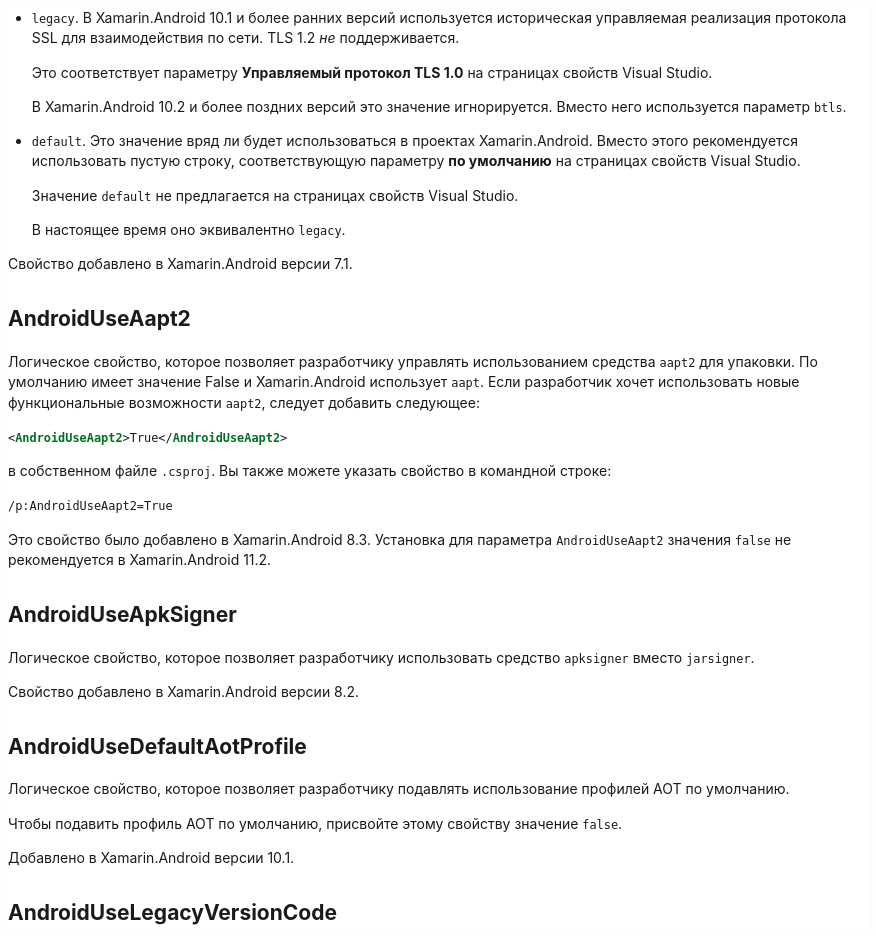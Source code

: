 - `legacy`. В Xamarin.Android 10.1 и более ранних версий используется историческая управляемая реализация протокола SSL для взаимодействия по сети. TLS 1.2 *не* поддерживается.

  Это соответствует параметру **Управляемый протокол TLS 1.0** на страницах свойств Visual Studio.

  В Xamarin.Android 10.2 и более поздних версий это значение игнорируется. Вместо него используется параметр `btls`.

- `default`. Это значение вряд ли будет использоваться в проектах Xamarin.Android. Вместо этого рекомендуется использовать пустую строку, соответствующую параметру **по умолчанию** на страницах свойств Visual Studio.

  Значение `default` не предлагается на страницах свойств Visual Studio.

  В настоящее время оно эквивалентно `legacy`.

Свойство добавлено в Xamarin.Android версии 7.1.

## <a name="androiduseaapt2"></a>AndroidUseAapt2

Логическое свойство, которое позволяет разработчику управлять использованием средства `aapt2` для упаковки.
По умолчанию имеет значение False и Xamarin.Android использует `aapt`.
Если разработчик хочет использовать новые функциональные возможности `aapt2`, следует добавить следующее:

```xml
<AndroidUseAapt2>True</AndroidUseAapt2>
```

в собственном файле `.csproj`. Вы также можете указать свойство в командной строке:

```shell
/p:AndroidUseAapt2=True
```

Это свойство было добавлено в Xamarin.Android 8.3. Установка для параметра `AndroidUseAapt2` значения `false` не рекомендуется в Xamarin.Android 11.2.

## <a name="androiduseapksigner"></a>AndroidUseApkSigner

Логическое свойство, которое позволяет разработчику использовать средство `apksigner` вместо `jarsigner`.

Свойство добавлено в Xamarin.Android версии 8.2.

## <a name="androidusedefaultaotprofile"></a>AndroidUseDefaultAotProfile

Логическое свойство, которое позволяет разработчику подавлять использование профилей AOT по умолчанию.

Чтобы подавить профиль AOT по умолчанию, присвойте этому свойству значение `false`.

Добавлено в Xamarin.Android версии 10.1.

## <a name="androiduselegacyversioncode"></a>AndroidUseLegacyVersionCode
